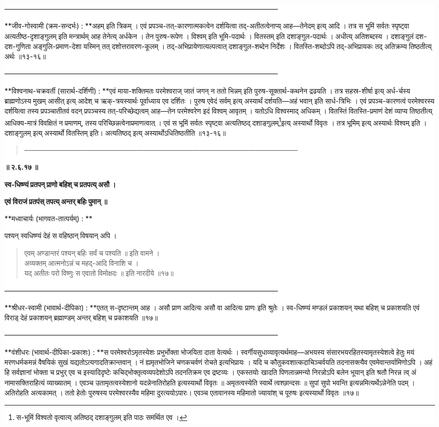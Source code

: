 ———————————————————————————————————————

**जीव-गोस्वामी (क्रम-सन्दर्भः) : **अहम् इति त्रिकम् । एवं प्रपञ्च-तत्-कारणात्मकत्वेन दर्शयित्वा तद्-अतीतत्वेनाप्य् आह—तेनेदम् इत्य् आदि । तत्र स भूमिं सर्वतः स्पृष्ट्वा अत्यतीष्ठ-दृशाङ्गुलम् इति मन्त्रार्थम् आह तेनेत्य् अर्धकेन । तेन पुरुष-रूपेण । विश्वम् इति भूमि-पदार्थः । वितस्तम् इति दशाङ्गुल-पदार्थः । अधीत्य् अतिशब्दस्य । दशाङ्गुलं दश-दश-गुणिता अङ्गुलि-प्रमाण-देशा यस्मिन् तत् दशोत्तरावरण-कूलम् । तद्-अभिप्रायेणात्यल्पत्वात् दशाङ्गुल-शब्देन निर्देशः । वितस्ति-शब्दोऽपि तद्-अभिप्रायकः तद् अतिक्रम्य तिष्ठतीत्य् अर्थः ॥१३-१६॥

———————————————————————————————————————

**विश्वनाथ-चक्रवर्ती (सारार्थ-दर्शिणी) : **एवं माया-शक्तिमतः परमेश्वराज् जातं जगन् न ततो भिन्नम् इति पुरुष-सूक्तार्थ-कथनेन द्रढयति । तत्र सहस्र-शीर्षा इत्य् अर्ध-र्चस्य ब्राह्मणोऽस्य मुखम् आसीत् इत्य् आदेश् च ऋक्-त्रयस्यार्थः पूर्वाध्याय एव दर्शितः । पुरुष एवेदं सर्वम् इत्य् अस्यार्थं दर्शयति—अहं भवान् इति सार्ध-त्रिभिः । एवं प्रपञ्च-कारणत्वं परमेश्वरस्य दर्शयित्वा तस्य प्रपञ्चातीतवं वदन् प्रपञ्चस्य तत्-परिच्छेद्यत्वम् आह—तेन परमेश्वरेण इदं विश्वम् आवृतम् । यतोऽधि विश्वस्माद् अधिकम् । वितस्तिं वितस्ति-प्रमाणं देशं व्याप्य तिष्ठतीत्य् आधिक्य-मात्रं विवक्षितं न प्रमाणम्, तस्य परिच्छिन्नत्वेनाप्रमाणत्वात् । एवं स भूमिं सर्वतः स्पृष्ट्वा अत्यतिष्ठद् दशाङ्गुलम्[^१२६]इत्य् अस्यार्थो विवृतः । तत्र भूमिम् इत्य् अस्यार्थः विश्वम् इति । दशाङ्गुलम् इत्य् अस्यार्थो वितस्तिम् इति। अत्यतिष्ठद् इत्य् अस्यार्थोऽधितिष्ठतीति ॥१३-१६॥

[^१२६]:
    स-भूमिं विश्वतो वृत्वात्य् अतिष्ठद् दशाङ्गुलम् इति पाठः समर्थित एव ।


> ———————————————————————————————————————

**॥ २.६.१७ ॥**

**स्व-धिष्ण्यं प्रतपन् प्राणो बहिश् च प्रतपत्य् असौ ।**

**एवं विराजं प्रतपंस् तपत्य् अन्तर् बहिः पुमान् ॥**

**मध्वाचार्यः (भागवत-तात्पर्यम्) : **

पश्यन् स्वधिष्ण्यं देहं स वहिष्ठान् विषयान् अपि ।


> एवम् अण्डान्तरं पश्यन् बहिः सर्वं च पश्यति ॥ इति वामने ।  
> अव्यक्तम् आत्मनोऽन्नं च महद्-आदि विनाशि च ।  
> यद् अतीतः परो विष्णुः स एवातो विमोक्षदः ॥ इति नारदीये ॥१७॥

———————————————————————————————————————

**श्रीधर-स्वामी (भावार्थ-दीपिका) : **एतत् स-दृष्टान्तम् आह । असौ प्राण आदित्यः असौ वा आदित्यः प्राणः इति श्रुतेः । स्व-धिष्ण्यं मण्डलं प्रकाशयन् यथा बहिश् च प्रकाशयति एवं विराड् देहं प्रकाशयन् ब्रह्माण्डम् अन्तर् बहिश् च प्रकाशयति ॥१७॥

———————————————————————————————————————

**वंशीधरः (भावार्थ-दीपिका-प्रकाशः) : **स परमेश्वरोऽमृतस्येशः प्रभुर्भोक्ता भोजयिता दाता वेत्यर्थः । स्वर्गीयसुधाव्यावृत्यर्थमाह—अभयस्य संसारभयरहितस्यामृतस्येशत्वे हेतुः मयं मरणधर्मकमन्नं वैषयिकं सुखं यद्यतोऽत्यगादतिक्रान्तवान् । नं ह्यमृतभोजिने चणकचर्वणं रोचते इत्यभिप्रायः । यदि च कौतुकवशात्कदाचिञ्चर्वयति तदनासक्त्यैव एवमेवान्तर्यामिणोऽपि । अहं हि सर्वज्ञानां भोक्ता च प्रभुर् एव च इस्यादिदृष्टेः कचिद्भोक्तृत्वव्यपदेशोऽपि तदनतिक्रम एव द्रष्टव्यः । एकस्तयोः खादति पिणलान्नमन्यो निरन्नोऽपि बलेन भूयान् इति श्रतौ निरन्न त्व् अं नामासक्तिराहित्यं व्याख्यातम् । एवञ्च उतामृतत्वस्येशानो यदन्नेनातिरोहति इत्यस्यार्थो विवृतः ॥ अमृतत्वस्येति स्वार्थे त्वश्छान्दसः ॥ सुपां सुपो भवन्ति इत्यन्नमित्यर्थेऽन्नेनेति पदम् । अतिरोहति अत्यकामत् । ततो हेतोः पुरुषस्य परमेश्वरस्यैव महिमा दुरत्ययोऽपारः। एवञ्च एतावानस्य महिमातो ज्यायांश् च पूरुषः इत्यस्यार्थो विवृतः ॥१७॥
